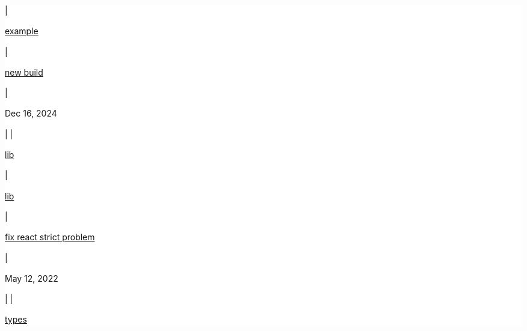 




 | 

[example](https://github.com/pqina/react-filepond/tree/master/example "example")







 | 

[new build](https://github.com/pqina/react-filepond/commit/dfa6a7b4fc5dad12b08ca2732d7e0d78b5a74a95 "new build")



 | 

Dec 16, 2024

 |
| 

[lib](https://github.com/pqina/react-filepond/tree/master/lib "lib")







 | 

[lib](https://github.com/pqina/react-filepond/tree/master/lib "lib")







 | 

[fix react strict problem](https://github.com/pqina/react-filepond/commit/6f61ac0afa70eca24bd6f5ce40a01c2c2370633a "fix react strict problem")



 | 

May 12, 2022

 |
| 

[types](https://github.com/pqina/react-filepond/tree/master/types "types")
